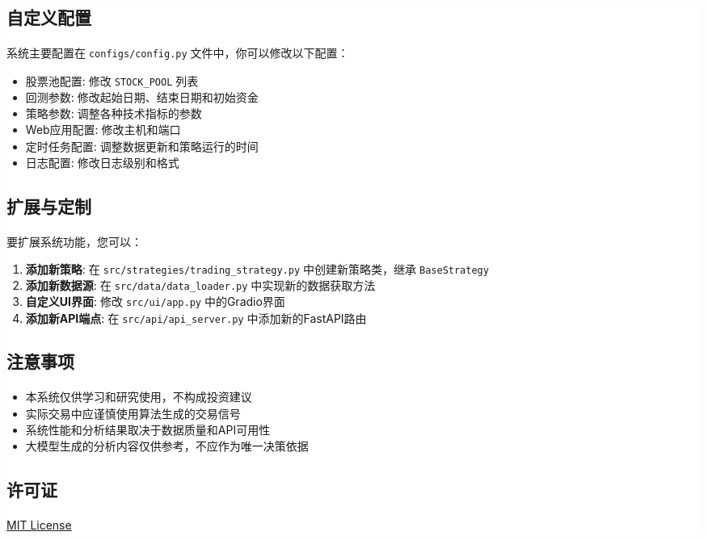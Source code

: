 ## 自定义配置

系统主要配置在 `configs/config.py` 文件中，你可以修改以下配置：

- 股票池配置: 修改 `STOCK_POOL` 列表
- 回测参数: 修改起始日期、结束日期和初始资金
- 策略参数: 调整各种技术指标的参数
- Web应用配置: 修改主机和端口
- 定时任务配置: 调整数据更新和策略运行的时间
- 日志配置: 修改日志级别和格式

## 扩展与定制

要扩展系统功能，您可以：

1. **添加新策略**: 在 `src/strategies/trading_strategy.py` 中创建新策略类，继承 `BaseStrategy`
2. **添加新数据源**: 在 `src/data/data_loader.py` 中实现新的数据获取方法
3. **自定义UI界面**: 修改 `src/ui/app.py` 中的Gradio界面
4. **添加新API端点**: 在 `src/api/api_server.py` 中添加新的FastAPI路由

## 注意事项

- 本系统仅供学习和研究使用，不构成投资建议
- 实际交易中应谨慎使用算法生成的交易信号
- 系统性能和分析结果取决于数据质量和API可用性
- 大模型生成的分析内容仅供参考，不应作为唯一决策依据

## 许可证

[MIT License](LICENSE) 